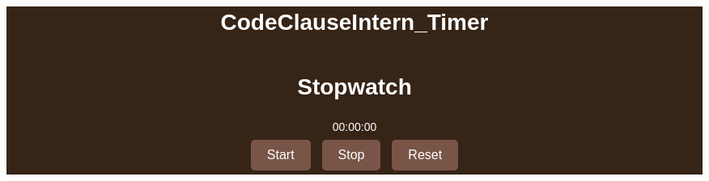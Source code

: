 # CodeClauseIntern_Timer
<!DOCTYPE html>
<html>
<head>
  <title>Stopwatch</title>
  <style>
    body {
      background-color: #362417; 
      font-family: Arial, sans-serif;
      text-align: center;
      color: #fff; /* Text Color */
    }
    {
      font-size: 36px;
      font-weight: bold;
      margin: 20px 0;
    }
   {
      margin: 10px 0;
    }
    button {
      background-color: #795548; 
      color: #fff; 
      border: none;
      padding: 10px 20px;
      font-size: 16px;
      cursor: pointer;
      margin: 5px;
      border-radius: 5px;
    }
    button:hover {
      background-color: #5d4037; 
    }
  </style>
</head>
<body>
  <h1>Stopwatch</h1>
  <div id="stopwatch">00:00:00</div>
  <div id="controls">
    <button onclick="startStopwatch()">Start</button>
    <button onclick="stopStopwatch()">Stop</button>
    <button onclick="resetStopwatch()">Reset</button>
  </div>
  
  <script>
    let stopwatchInterval;
    let stopwatchSeconds = 0;
    let stopwatchMinutes = 0;
    let stopwatchHours = 0;
    let running = false;
